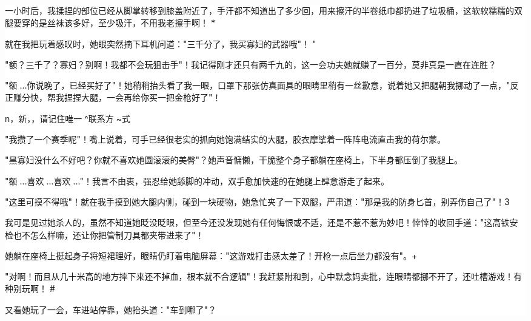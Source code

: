 


一小时后，我揉捏的部位已经从脚掌转移到膝盖附近了，手汗都不知道出了多少回，用来擦汗的半卷纸巾都扔进了垃圾桶，这软软糯糯的双腿要穿的是丝袜该多好，至少吸汗，不用我老擦手啊！ *







就在我把玩着感叹时，她眼突然摘下耳机问道："三千分了，我买寡妇的武器哦"！ "







"额？三千了？寡妇？别啊！我都不会玩狙击手"！我记得刚才还只有两千九的，这一会功夫她就赚了一百分，莫非真是一直在连胜？







"额 ...你说晚了，已经买好了"！她稍稍抬头看了我一眼，口罩下那张仿真面具的眼睛里稍有一丝歉意，说着她又把腿朝我挪动了一点，"反正赚分快，帮我捏捏大腿，一会再给你买一把金枪好了"！



n，新，，请记住唯一 ^联系方 ~式





"我攒了一个赛季呢"！嘴上说着，可手已经很老实的抓向她饱满结实的大腿，胶衣摩挲着一阵阵电流直击我的荷尔蒙。





"黑寡妇没什么不好吧？你就不喜欢她圆滚滚的美臀"？她声音慵懒，干脆整个身子都躺在座椅上，下半身都压倒了我腿上。







"额 ...喜欢 ...喜欢 ..."！我言不由衷，强忍给她舔脚的冲动，双手愈加快速的在她腿上肆意游走了起来。





"这里可摸不得哦"！就在我手摸到她大腿内侧，碰到一块硬物，她急忙夹了一下双腿，严肃道："那是我的防身匕首，别弄伤自己了"！3





我可是见过她杀人的，虽然不知道她眨没眨眼，但至今还没发现她有任何悔恨或不适，还是不惹不惹为妙吧！悻悻的收回手道："这高铁安检也不怎么样嘛，还让你把管制刀具都夹带进来了"！





她躺在座椅上挺起身子将短裙理好，眼睛仍盯着电脑屏幕："这游戏打击感太差了！开枪一点后坐力都没有"。+







"对啊！而且从几十米高的地方摔下来还不掉血，根本就不合逻辑"！我赶紧附和到，心中默念妈卖批，连眼睛都挪不开了，还吐槽游戏！有种别玩啊！ #



又看她玩了一会，车进站停靠，她抬头道："车到哪了"？
